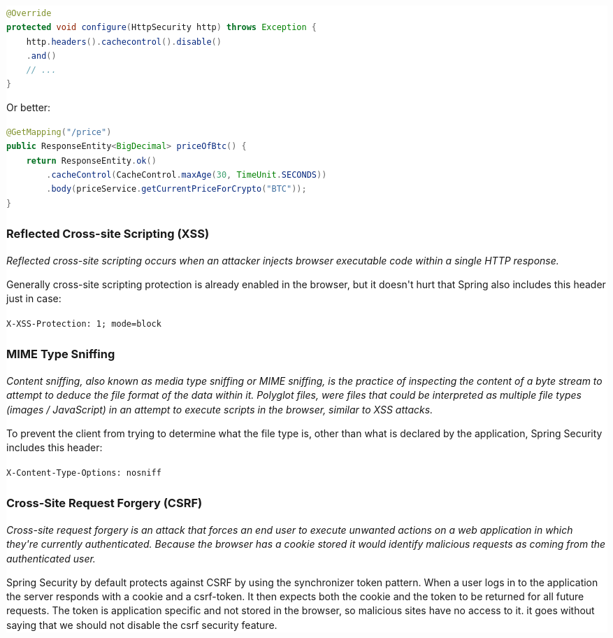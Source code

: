 ```java
@Override  
protected void configure(HttpSecurity http) throws Exception {
	http.headers().cachecontrol().disable()
	.and()
	// ...
}
``` 
Or better:
```java
@GetMapping("/price")
public ResponseEntity<BigDecimal> priceOfBtc() {
	return ResponseEntity.ok()
		.cacheControl(CacheControl.maxAge(30, TimeUnit.SECONDS))
		.body(priceService.getCurrentPriceForCrypto("BTC"));
}
```

### Reflected Cross-site Scripting (XSS)
*Reflected cross-site scripting occurs when an attacker injects browser executable code within a single HTTP response.*

Generally cross-site scripting protection is already enabled in the browser, but it doesn't hurt that Spring also
includes this header just in case:

```
X-XSS-Protection: 1; mode=block 
```

### MIME Type Sniffing
*Content sniffing, also known as media type sniffing or MIME sniffing, is the practice of inspecting the content of a
byte stream to attempt to deduce the file format of the data within it. Polyglot files, were files that could be
interpreted as multiple file types (images / JavaScript) in an attempt to execute scripts in the browser,
similar to XSS attacks.*

To prevent the client from trying to determine what the file type is, other than what is declared by the application,
Spring Security includes this header:
```
X-Content-Type-Options: nosniff
```

### Cross-Site Request Forgery (CSRF)
*Cross-site request forgery is an attack that forces an end user to execute unwanted actions on a web application in
which they're currently authenticated. Because the browser has a cookie stored it would identify malicious requests
as coming from the authenticated user.*

Spring Security by default protects against CSRF by using the synchronizer token pattern. When a user logs in to the
application the server responds with a cookie and a csrf-token. It then expects both the cookie and the token to be
returned for all future requests. The token is application specific and not stored in the browser, so malicious sites
have no access to it. it goes without saying that we should not disable the csrf security feature.
